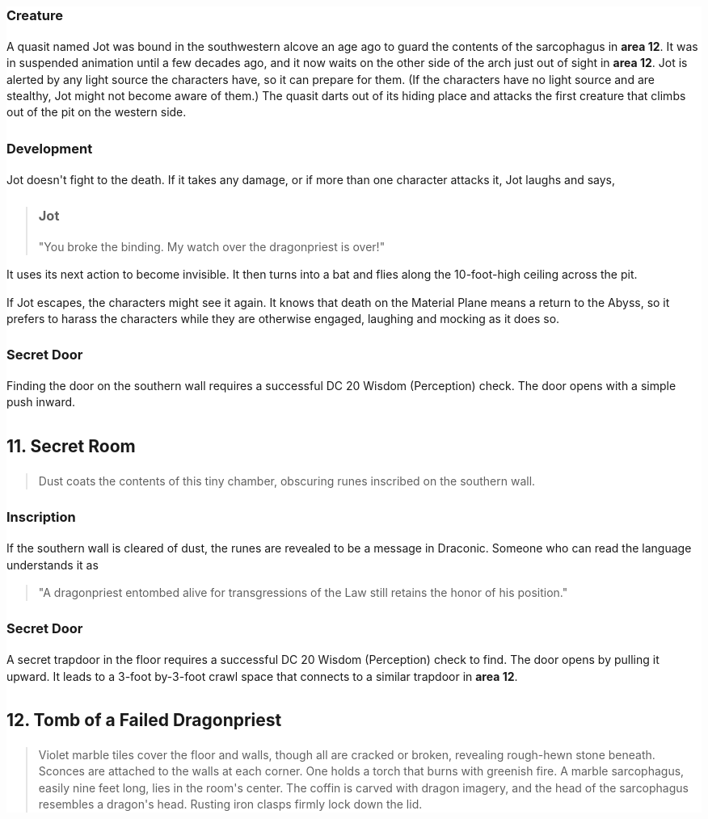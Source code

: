 ### Creature

A quasit named Jot was bound in the southwestern alcove an age ago to guard the contents of the sarcophagus in **area 12**. It was in suspended animation until a few decades ago, and it now waits on the other side of the arch just out of sight in **area 12**. Jot is alerted by any light source the characters have, so it can prepare for them. (If the characters have no light source and are stealthy, Jot might not become aware of them.) The quasit darts out of its hiding place and attacks the first creature that climbs out of the pit on the western side.

### Development

Jot doesn't fight to the death. If it takes any damage, or if more than one character attacks it, Jot laughs and says,

> ### Jot
> 
> "You broke the binding. My watch over the dragonpriest is over!"

It uses its next action to become invisible. It then turns into a bat and flies along the 10-foot-high ceiling across the pit.

If Jot escapes, the characters might see it again. It knows that death on the Material Plane means a return to the Abyss, so it prefers to harass the characters while they are otherwise engaged, laughing and mocking as it does so.

### Secret Door

Finding the door on the southern wall requires a successful DC 20 Wisdom (Perception) check. The door opens with a simple push inward.

## 11. Secret Room

> Dust coats the contents of this tiny chamber, obscuring runes inscribed on the southern wall.

### Inscription

If the southern wall is cleared of dust, the runes are revealed to be a message in Draconic. Someone who can read the language understands it as

> "A dragonpriest entombed alive for transgressions of the Law still retains the honor of his position."

### Secret Door

A secret trapdoor in the floor requires a successful DC 20 Wisdom (Perception) check to find. The door opens by pulling it upward. It leads to a 3-foot by-3-foot crawl space that connects to a similar trapdoor in **area 12**.

## 12. Tomb of a Failed Dragonpriest

> Violet marble tiles cover the floor and walls, though all are cracked or broken, revealing rough-hewn stone beneath. Sconces are attached to the walls at each corner. One holds a torch that burns with greenish fire. A marble sarcophagus, easily nine feet long, lies in the room's center. The coffin is carved with dragon imagery, and the head of the sarcophagus resembles a dragon's head. Rusting iron clasps firmly lock down the lid.
